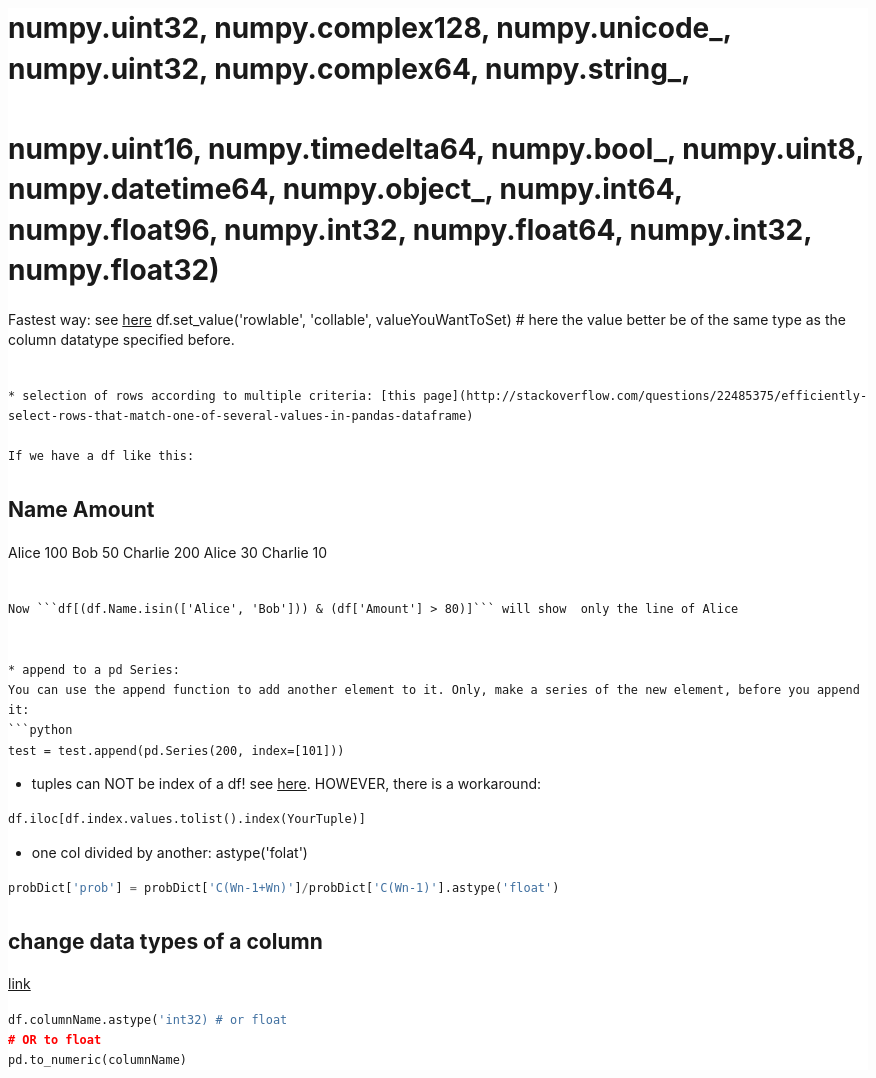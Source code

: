 # numpy.uint32,  numpy.complex128,  numpy.unicode_,  numpy.uint32,  numpy.complex64,  numpy.string_,  
# numpy.uint16,  numpy.timedelta64,  numpy.bool_,  numpy.uint8,  numpy.datetime64,  numpy.object_,  numpy.int64,  numpy.float96,  numpy.int32,  numpy.float64,  numpy.int32,  numpy.float32)

Fastest way: see [here](http://stackoverflow.com/questions/13842088/set-value-for-particular-cell-in-pandas-dataframe)
df.set_value('rowlable', 'collable', valueYouWantToSet) # here the value better be of the same type as the column datatype specified before.
```

* selection of rows according to multiple criteria: [this page](http://stackoverflow.com/questions/22485375/efficiently-select-rows-that-match-one-of-several-values-in-pandas-dataframe)

If we have a df like this:
```
Name     Amount
---------------
Alice       100
Bob          50
Charlie     200
Alice        30
Charlie      10
```

Now ```df[(df.Name.isin(['Alice', 'Bob'])) & (df['Amount'] > 80)]``` will show  only the line of Alice


* append to a pd Series:
You can use the append function to add another element to it. Only, make a series of the new element, before you append it:
```python
test = test.append(pd.Series(200, index=[101]))
```
* tuples can NOT be index of a df! see [here](https://github.com/pydata/pandas/issues/7548). HOWEVER, there is a workaround:
```python
df.iloc[df.index.values.tolist().index(YourTuple)]
```

* one col divided by another: astype('folat')
```python
probDict['prob'] = probDict['C(Wn-1+Wn)']/probDict['C(Wn-1)'].astype('float')
```

## change data types of a column
[link](https://stackoverflow.com/questions/15891038/change-data-type-of-columns-in-pandas)
```python
df.columnName.astype('int32) # or float
# OR to float
pd.to_numeric(columnName)
```
